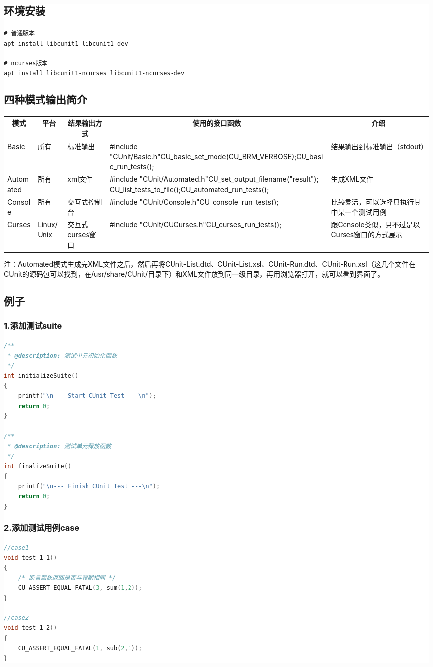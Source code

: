 ## 环境安装

```
# 普通版本
apt install libcunit1 libcunit1-dev

# ncurses版本
apt install libcunit1-ncurses libcunit1-ncurses-dev
```

## 四种模式输出简介
| 模式      | 平台       | 结果输出方式     | 使用的接口函数                                                                                                   | 介绍                                          |
| --------- | ---------- | ---------------- | ---------------------------------------------------------------------------------------------------------------- | --------------------------------------------- |
| Basic     | 所有       | 标准输出         | \#include "CUnit/Basic.h"CU_basic_set_mode(CU_BRM_VERBOSE);CU_basic_run_tests();                                 | 结果输出到标准输出（stdout）                  |
| Automated | 所有       | xml文件          | \#include "CUnit/Automated.h"CU_set_output_filename("result"); CU_list_tests_to_file();CU_automated_run_tests(); | 生成XML文件                                   |
| Console   | 所有       | 交互式控制台     | \#include "CUnit/Console.h"CU_console_run_tests();                                                               | 比较灵活，可以选择只执行其中某一个测试用例    |
| Curses    | Linux/Unix | 交互式curses窗口 | \#include "CUnit/CUCurses.h"CU_curses_run_tests();                                                               | 跟Console类似，只不过是以Curses窗口的方式展示 |

注：Automated模式生成完XML文件之后，然后再将CUnit-List.dtd、CUnit-List.xsl、CUnit-Run.dtd、CUnit-Run.xsl（这几个文件在CUnit的源码包可以找到，在/usr/share/CUnit/目录下）和XML文件放到同一级目录，再用浏览器打开，就可以看到界面了。

## 例子

### 1.添加测试suite

```c
/**
 * @description: 测试单元初始化函数
 */
int initializeSuite()
{
    printf("\n--- Start CUnit Test ---\n");
    return 0;
}

/**
 * @description: 测试单元释放函数
 */
int finalizeSuite()
{
    printf("\n--- Finish CUnit Test ---\n");
    return 0;
}
```

### 2.添加测试用例case

```c
//case1
void test_1_1()
{
    /* 断言函数返回是否与预期相同 */
    CU_ASSERT_EQUAL_FATAL(3, sum(1,2));
}

//case2
void test_1_2()
{
    CU_ASSERT_EQUAL_FATAL(1, sub(2,1));
}
```